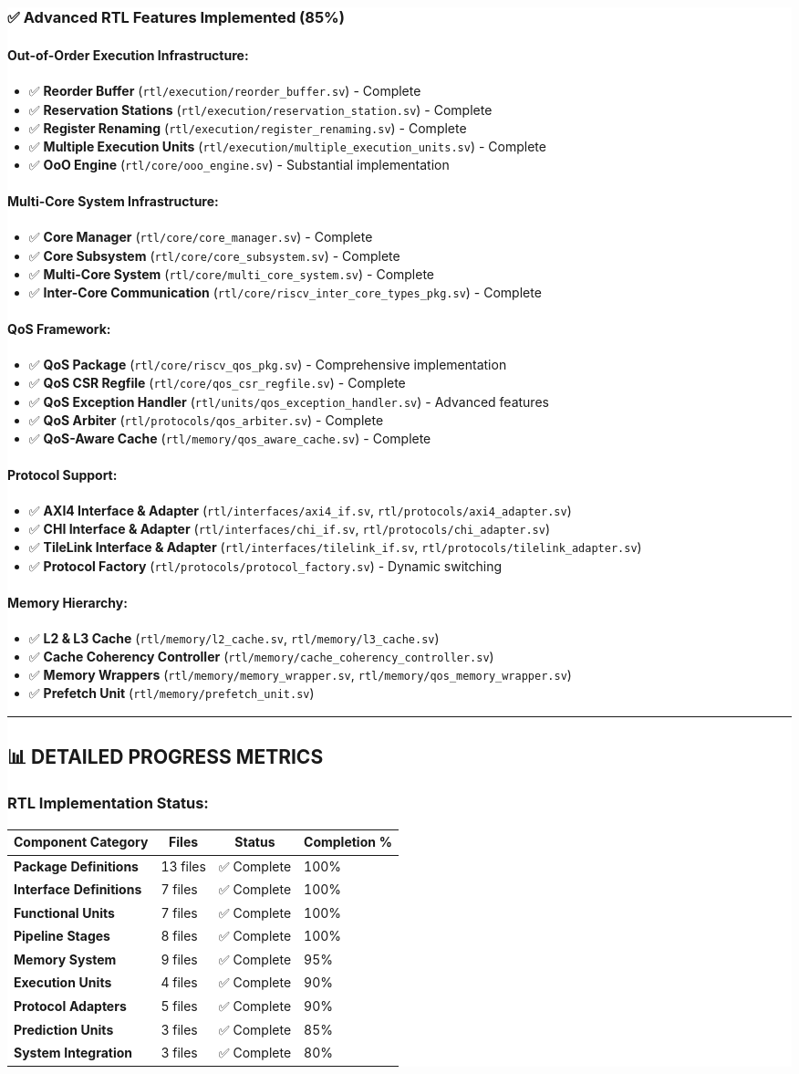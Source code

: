 ### **✅ Advanced RTL Features Implemented (85%)**

#### **Out-of-Order Execution Infrastructure:**
- ✅ **Reorder Buffer** (`rtl/execution/reorder_buffer.sv`) - Complete
- ✅ **Reservation Stations** (`rtl/execution/reservation_station.sv`) - Complete
- ✅ **Register Renaming** (`rtl/execution/register_renaming.sv`) - Complete
- ✅ **Multiple Execution Units** (`rtl/execution/multiple_execution_units.sv`) - Complete
- ✅ **OoO Engine** (`rtl/core/ooo_engine.sv`) - Substantial implementation

#### **Multi-Core System Infrastructure:**
- ✅ **Core Manager** (`rtl/core/core_manager.sv`) - Complete
- ✅ **Core Subsystem** (`rtl/core/core_subsystem.sv`) - Complete
- ✅ **Multi-Core System** (`rtl/core/multi_core_system.sv`) - Complete
- ✅ **Inter-Core Communication** (`rtl/core/riscv_inter_core_types_pkg.sv`) - Complete

#### **QoS Framework:**
- ✅ **QoS Package** (`rtl/core/riscv_qos_pkg.sv`) - Comprehensive implementation
- ✅ **QoS CSR Regfile** (`rtl/core/qos_csr_regfile.sv`) - Complete
- ✅ **QoS Exception Handler** (`rtl/units/qos_exception_handler.sv`) - Advanced features
- ✅ **QoS Arbiter** (`rtl/protocols/qos_arbiter.sv`) - Complete
- ✅ **QoS-Aware Cache** (`rtl/memory/qos_aware_cache.sv`) - Complete

#### **Protocol Support:**
- ✅ **AXI4 Interface & Adapter** (`rtl/interfaces/axi4_if.sv`, `rtl/protocols/axi4_adapter.sv`)
- ✅ **CHI Interface & Adapter** (`rtl/interfaces/chi_if.sv`, `rtl/protocols/chi_adapter.sv`)
- ✅ **TileLink Interface & Adapter** (`rtl/interfaces/tilelink_if.sv`, `rtl/protocols/tilelink_adapter.sv`)
- ✅ **Protocol Factory** (`rtl/protocols/protocol_factory.sv`) - Dynamic switching

#### **Memory Hierarchy:**
- ✅ **L2 & L3 Cache** (`rtl/memory/l2_cache.sv`, `rtl/memory/l3_cache.sv`)
- ✅ **Cache Coherency Controller** (`rtl/memory/cache_coherency_controller.sv`)
- ✅ **Memory Wrappers** (`rtl/memory/memory_wrapper.sv`, `rtl/memory/qos_memory_wrapper.sv`)
- ✅ **Prefetch Unit** (`rtl/memory/prefetch_unit.sv`)

---

## 📊 **DETAILED PROGRESS METRICS**

### **RTL Implementation Status:**

| Component Category | Files | Status | Completion % |
|-------------------|-------|--------|-------------|
| **Package Definitions** | 13 files | ✅ Complete | 100% |
| **Interface Definitions** | 7 files | ✅ Complete | 100% |
| **Functional Units** | 7 files | ✅ Complete | 100% |
| **Pipeline Stages** | 8 files | ✅ Complete | 100% |
| **Memory System** | 9 files | ✅ Complete | 95% |
| **Execution Units** | 4 files | ✅ Complete | 90% |
| **Protocol Adapters** | 5 files | ✅ Complete | 90% |
| **Prediction Units** | 3 files | ✅ Complete | 85% |
| **System Integration** | 3 files | ✅ Complete | 80% |
